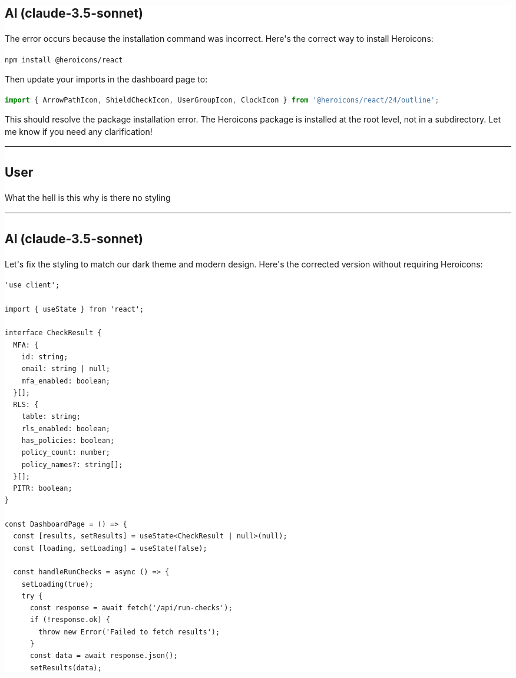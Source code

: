 ## AI (claude-3.5-sonnet)

The error occurs because the installation command was incorrect. Here's the correct way to install Heroicons:

```bash
npm install @heroicons/react
```

Then update your imports in the dashboard page to:

```typescript
import { ArrowPathIcon, ShieldCheckIcon, UserGroupIcon, ClockIcon } from '@heroicons/react/24/outline';
```

This should resolve the package installation error. The Heroicons package is installed at the root level, not in a subdirectory. Let me know if you need any clarification!

---

## User

What the hell is this why is there no styling 

---

## AI (claude-3.5-sonnet)

Let's fix the styling to match our dark theme and modern design. Here's the corrected version without requiring Heroicons:

```typescript:src/app/dashboard/page.tsx
'use client';

import { useState } from 'react';

interface CheckResult {
  MFA: {
    id: string;
    email: string | null;
    mfa_enabled: boolean;
  }[];
  RLS: {
    table: string;
    rls_enabled: boolean;
    has_policies: boolean;
    policy_count: number;
    policy_names?: string[];
  }[];
  PITR: boolean;
}

const DashboardPage = () => {
  const [results, setResults] = useState<CheckResult | null>(null);
  const [loading, setLoading] = useState(false);

  const handleRunChecks = async () => {
    setLoading(true);
    try {
      const response = await fetch('/api/run-checks');
      if (!response.ok) {
        throw new Error('Failed to fetch results');
      }
      const data = await response.json();
      setResults(data);
```